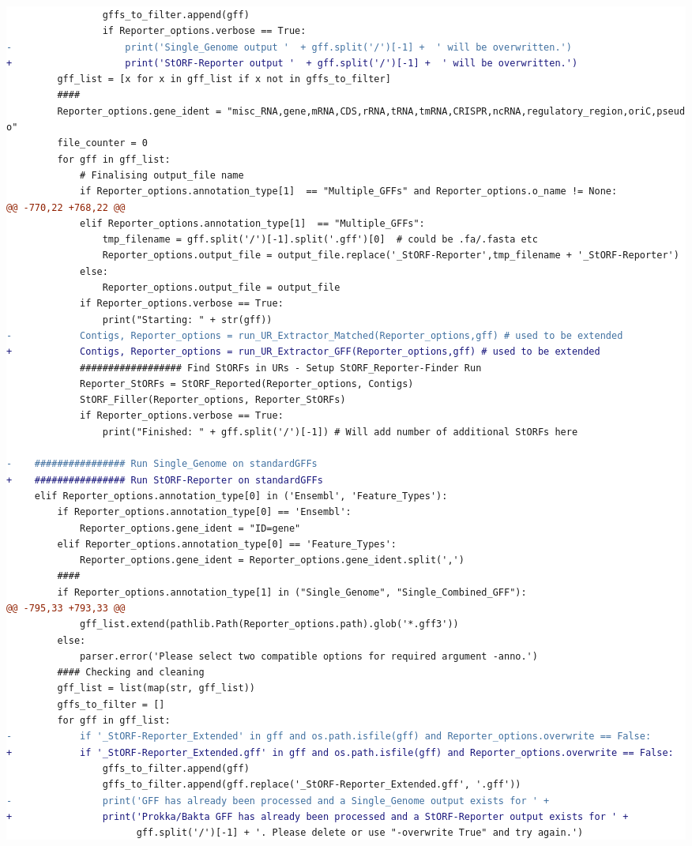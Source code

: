 ```diff
                 gffs_to_filter.append(gff)
                 if Reporter_options.verbose == True:
-                    print('Single_Genome output '  + gff.split('/')[-1] +  ' will be overwritten.')
+                    print('StORF-Reporter output '  + gff.split('/')[-1] +  ' will be overwritten.')
         gff_list = [x for x in gff_list if x not in gffs_to_filter]
         ####
         Reporter_options.gene_ident = "misc_RNA,gene,mRNA,CDS,rRNA,tRNA,tmRNA,CRISPR,ncRNA,regulatory_region,oriC,pseudo"
         file_counter = 0
         for gff in gff_list:
             # Finalising output_file name
             if Reporter_options.annotation_type[1]  == "Multiple_GFFs" and Reporter_options.o_name != None:
@@ -770,22 +768,22 @@
             elif Reporter_options.annotation_type[1]  == "Multiple_GFFs":
                 tmp_filename = gff.split('/')[-1].split('.gff')[0]  # could be .fa/.fasta etc
                 Reporter_options.output_file = output_file.replace('_StORF-Reporter',tmp_filename + '_StORF-Reporter')
             else:
                 Reporter_options.output_file = output_file
             if Reporter_options.verbose == True:
                 print("Starting: " + str(gff))
-            Contigs, Reporter_options = run_UR_Extractor_Matched(Reporter_options,gff) # used to be extended
+            Contigs, Reporter_options = run_UR_Extractor_GFF(Reporter_options,gff) # used to be extended
             ################## Find StORFs in URs - Setup StORF_Reporter-Finder Run
             Reporter_StORFs = StORF_Reported(Reporter_options, Contigs)
             StORF_Filler(Reporter_options, Reporter_StORFs)
             if Reporter_options.verbose == True:
                 print("Finished: " + gff.split('/')[-1]) # Will add number of additional StORFs here
 
-    ################ Run Single_Genome on standardGFFs
+    ################ Run StORF-Reporter on standardGFFs
     elif Reporter_options.annotation_type[0] in ('Ensembl', 'Feature_Types'):
         if Reporter_options.annotation_type[0] == 'Ensembl':
             Reporter_options.gene_ident = "ID=gene"
         elif Reporter_options.annotation_type[0] == 'Feature_Types':
             Reporter_options.gene_ident = Reporter_options.gene_ident.split(',')
         ####
         if Reporter_options.annotation_type[1] in ("Single_Genome", "Single_Combined_GFF"):
@@ -795,33 +793,33 @@
             gff_list.extend(pathlib.Path(Reporter_options.path).glob('*.gff3'))
         else:
             parser.error('Please select two compatible options for required argument -anno.')
         #### Checking and cleaning
         gff_list = list(map(str, gff_list))
         gffs_to_filter = []
         for gff in gff_list:
-            if '_StORF-Reporter_Extended' in gff and os.path.isfile(gff) and Reporter_options.overwrite == False:
+            if '_StORF-Reporter_Extended.gff' in gff and os.path.isfile(gff) and Reporter_options.overwrite == False:
                 gffs_to_filter.append(gff)
                 gffs_to_filter.append(gff.replace('_StORF-Reporter_Extended.gff', '.gff'))
-                print('GFF has already been processed and a Single_Genome output exists for ' +
+                print('Prokka/Bakta GFF has already been processed and a StORF-Reporter output exists for ' +
                       gff.split('/')[-1] + '. Please delete or use "-overwrite True" and try again.')
```